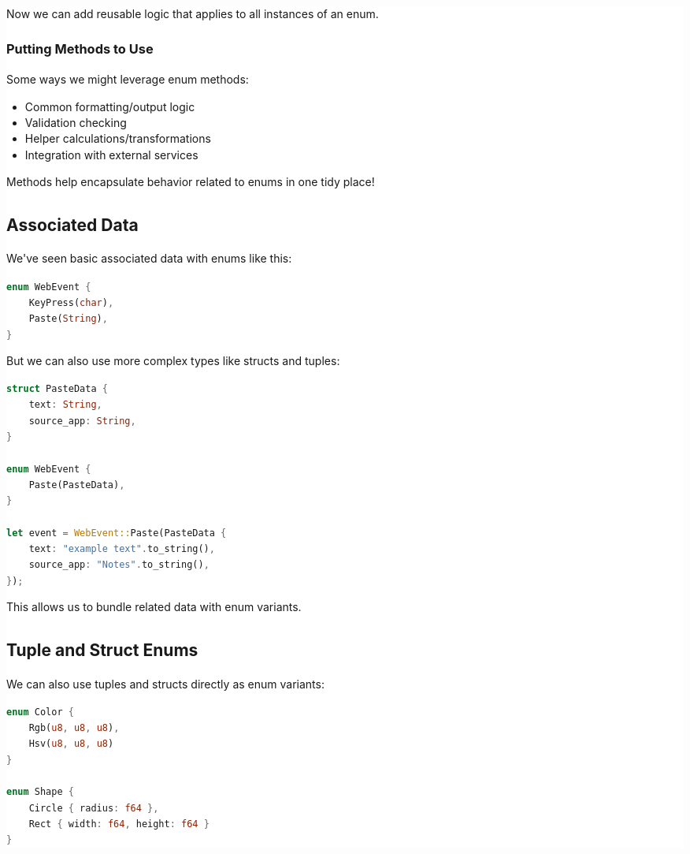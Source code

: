 Now we can add reusable logic that applies to all instances of an enum.

### Putting Methods to Use

Some ways we might leverage enum methods:

- Common formatting/output logic
- Validation checking 
- Helper calculations/transformations
- Integration with external services  

Methods help encapsulate behavior related to enums in one tidy place!

## Associated Data

We've seen basic associated data with enums like this:

```rust
enum WebEvent {
    KeyPress(char),
    Paste(String),
}
```

But we can also use more complex types like structs and tuples:

```rust 
struct PasteData {
    text: String,
    source_app: String,
}

enum WebEvent {
    Paste(PasteData),  
}

let event = WebEvent::Paste(PasteData {
    text: "example text".to_string(),
    source_app: "Notes".to_string(),  
});
```

This allows us to bundle related data with enum variants.

## Tuple and Struct Enums

We can also use tuples and structs directly as enum variants:

```rust
enum Color {
    Rgb(u8, u8, u8),
    Hsv(u8, u8, u8) 
}

enum Shape {
    Circle { radius: f64 },
    Rect { width: f64, height: f64 }  
}
```

